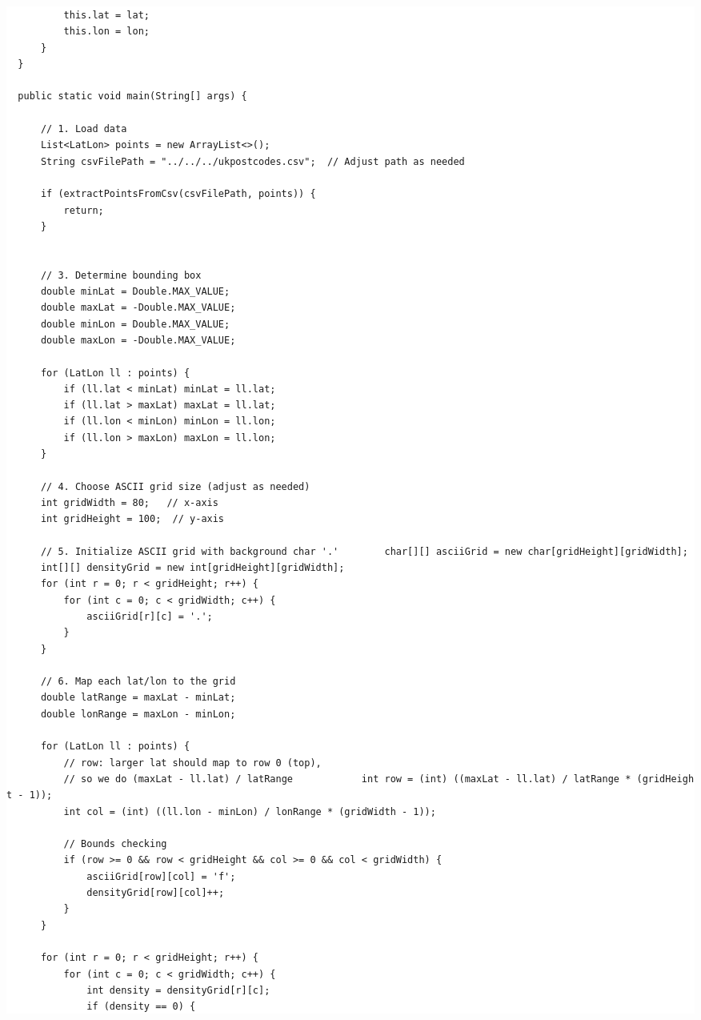   ```plaintext
            this.lat = lat;  
            this.lon = lon;  
        }  
    }  
  
    public static void main(String[] args) {  
  
        // 1. Load data  
        List<LatLon> points = new ArrayList<>();  
        String csvFilePath = "../../../ukpostcodes.csv";  // Adjust path as needed  
  
        if (extractPointsFromCsv(csvFilePath, points)) {  
            return;  
        }  
  
  
        // 3. Determine bounding box  
        double minLat = Double.MAX_VALUE;  
        double maxLat = -Double.MAX_VALUE;  
        double minLon = Double.MAX_VALUE;  
        double maxLon = -Double.MAX_VALUE;  
  
        for (LatLon ll : points) {  
            if (ll.lat < minLat) minLat = ll.lat;  
            if (ll.lat > maxLat) maxLat = ll.lat;  
            if (ll.lon < minLon) minLon = ll.lon;  
            if (ll.lon > maxLon) maxLon = ll.lon;  
        }  
  
        // 4. Choose ASCII grid size (adjust as needed)  
        int gridWidth = 80;   // x-axis  
        int gridHeight = 100;  // y-axis  
  
        // 5. Initialize ASCII grid with background char '.'        char[][] asciiGrid = new char[gridHeight][gridWidth];  
        int[][] densityGrid = new int[gridHeight][gridWidth];  
        for (int r = 0; r < gridHeight; r++) {  
            for (int c = 0; c < gridWidth; c++) {  
                asciiGrid[r][c] = '.';  
            }  
        }  
  
        // 6. Map each lat/lon to the grid  
        double latRange = maxLat - minLat;  
        double lonRange = maxLon - minLon;  
  
        for (LatLon ll : points) {  
            // row: larger lat should map to row 0 (top),  
            // so we do (maxLat - ll.lat) / latRange            int row = (int) ((maxLat - ll.lat) / latRange * (gridHeight - 1));  
            int col = (int) ((ll.lon - minLon) / lonRange * (gridWidth - 1));  
  
            // Bounds checking  
            if (row >= 0 && row < gridHeight && col >= 0 && col < gridWidth) {  
                asciiGrid[row][col] = 'f';  
                densityGrid[row][col]++;  
            }  
        }  
  
        for (int r = 0; r < gridHeight; r++) {  
            for (int c = 0; c < gridWidth; c++) {  
                int density = densityGrid[r][c];  
                if (density == 0) {  
  ```